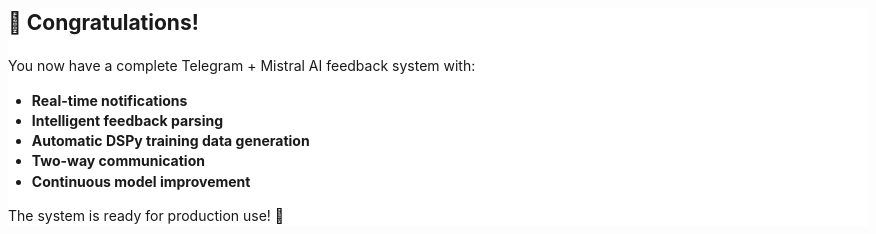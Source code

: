 ## 🎉 Congratulations!

You now have a complete Telegram + Mistral AI feedback system with:
- **Real-time notifications**
- **Intelligent feedback parsing**
- **Automatic DSPy training data generation**
- **Two-way communication**
- **Continuous model improvement**

The system is ready for production use! 🚀
